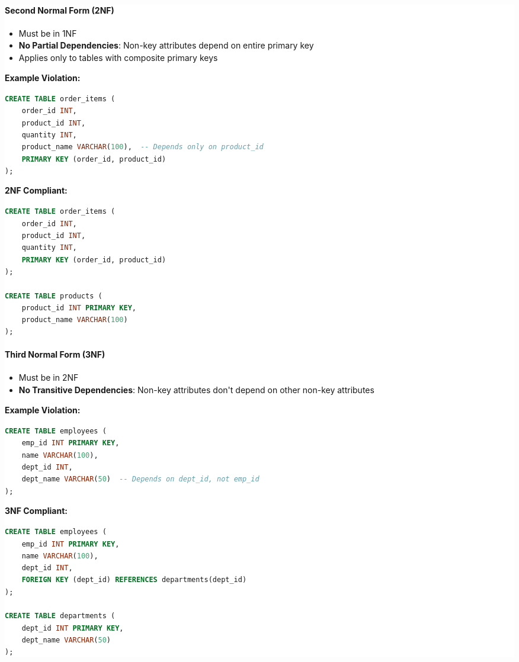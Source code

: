 #### Second Normal Form (2NF)

- Must be in 1NF
- **No Partial Dependencies**: Non-key attributes depend on entire primary key
- Applies only to tables with composite primary keys

**Example Violation:**

```sql
CREATE TABLE order_items (
    order_id INT,
    product_id INT,
    quantity INT,
    product_name VARCHAR(100),  -- Depends only on product_id
    PRIMARY KEY (order_id, product_id)
);
```

**2NF Compliant:**

```sql
CREATE TABLE order_items (
    order_id INT,
    product_id INT,
    quantity INT,
    PRIMARY KEY (order_id, product_id)
);

CREATE TABLE products (
    product_id INT PRIMARY KEY,
    product_name VARCHAR(100)
);
```

#### Third Normal Form (3NF)

- Must be in 2NF
- **No Transitive Dependencies**: Non-key attributes don't depend on other non-key attributes

**Example Violation:**

```sql
CREATE TABLE employees (
    emp_id INT PRIMARY KEY,
    name VARCHAR(100),
    dept_id INT,
    dept_name VARCHAR(50)  -- Depends on dept_id, not emp_id
);
```

**3NF Compliant:**

```sql
CREATE TABLE employees (
    emp_id INT PRIMARY KEY,
    name VARCHAR(100),
    dept_id INT,
    FOREIGN KEY (dept_id) REFERENCES departments(dept_id)
);

CREATE TABLE departments (
    dept_id INT PRIMARY KEY,
    dept_name VARCHAR(50)
);
```
